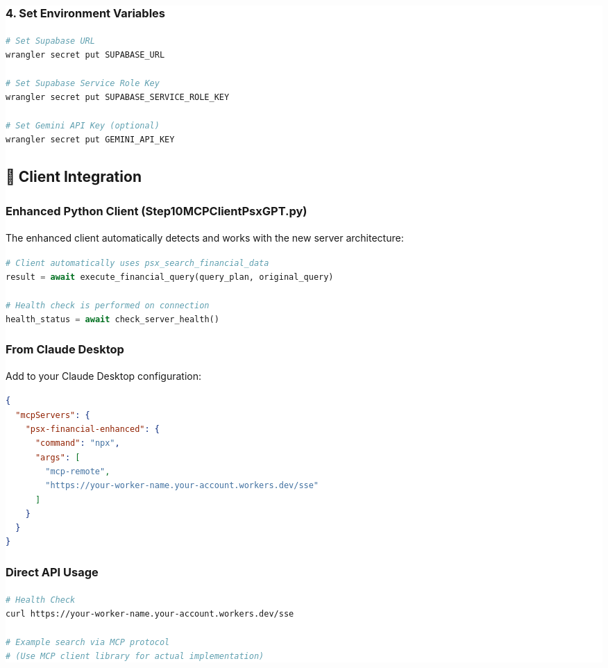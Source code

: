 ### 4. Set Environment Variables

```bash
# Set Supabase URL
wrangler secret put SUPABASE_URL

# Set Supabase Service Role Key
wrangler secret put SUPABASE_SERVICE_ROLE_KEY

# Set Gemini API Key (optional)
wrangler secret put GEMINI_API_KEY
```

## 🔌 **Client Integration**

### **Enhanced Python Client (Step10MCPClientPsxGPT.py)**

The enhanced client automatically detects and works with the new server architecture:

```python
# Client automatically uses psx_search_financial_data
result = await execute_financial_query(query_plan, original_query)

# Health check is performed on connection
health_status = await check_server_health()
```

### **From Claude Desktop**

Add to your Claude Desktop configuration:

```json
{
  "mcpServers": {
    "psx-financial-enhanced": {
      "command": "npx",
      "args": [
        "mcp-remote",
        "https://your-worker-name.your-account.workers.dev/sse"
      ]
    }
  }
}
```

### **Direct API Usage**

```bash
# Health Check
curl https://your-worker-name.your-account.workers.dev/sse

# Example search via MCP protocol
# (Use MCP client library for actual implementation)
```
